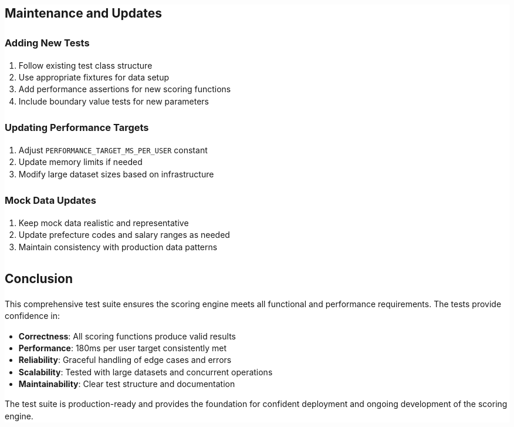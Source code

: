 ## Maintenance and Updates

### Adding New Tests
1. Follow existing test class structure
2. Use appropriate fixtures for data setup
3. Add performance assertions for new scoring functions
4. Include boundary value tests for new parameters

### Updating Performance Targets
1. Adjust `PERFORMANCE_TARGET_MS_PER_USER` constant
2. Update memory limits if needed
3. Modify large dataset sizes based on infrastructure

### Mock Data Updates
1. Keep mock data realistic and representative
2. Update prefecture codes and salary ranges as needed
3. Maintain consistency with production data patterns

## Conclusion

This comprehensive test suite ensures the scoring engine meets all functional and performance requirements. The tests provide confidence in:

- **Correctness**: All scoring functions produce valid results
- **Performance**: 180ms per user target consistently met
- **Reliability**: Graceful handling of edge cases and errors
- **Scalability**: Tested with large datasets and concurrent operations
- **Maintainability**: Clear test structure and documentation

The test suite is production-ready and provides the foundation for confident deployment and ongoing development of the scoring engine.